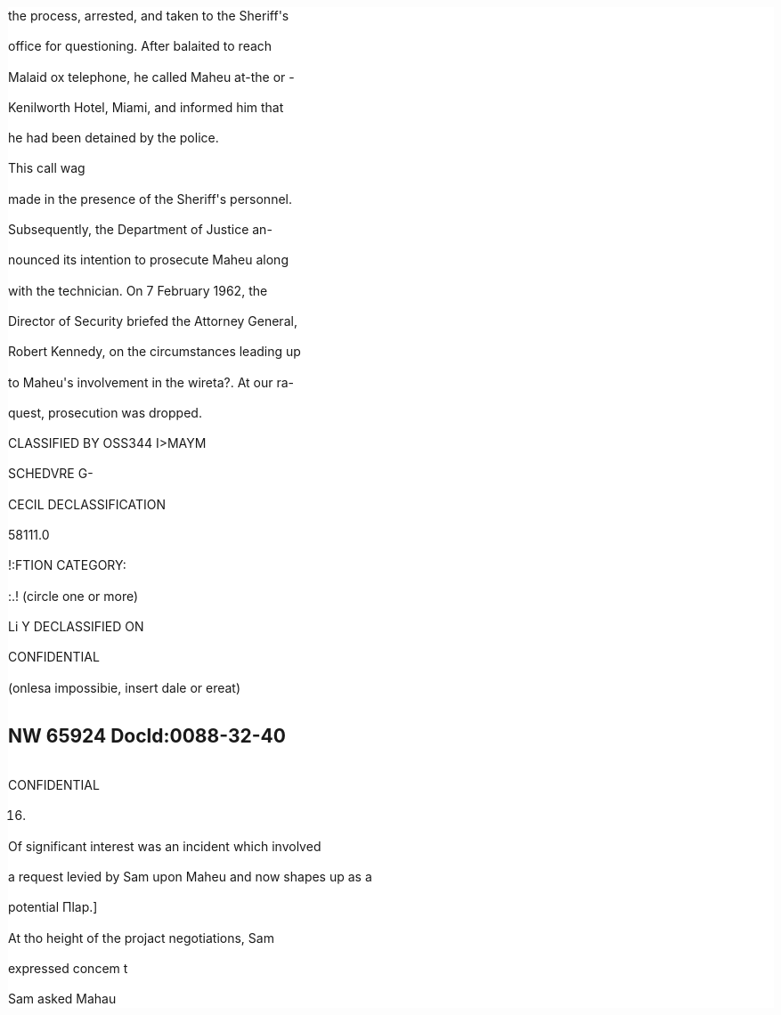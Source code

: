 the process, arrested, and taken to the Sheriff's

office for questioning. After balaited to reach

Malaid ox telephone, he called Maheu at-the or -

Kenilworth Hotel, Miami, and informed him that

he had been detained by the police.

This call wag

made in the presence of the Sheriff's personnel.

Subsequently, the Department of Justice an-

nounced its intention to prosecute Maheu along

with the technician. On 7 February 1962, the

Director of Security briefed the Attorney General,

Robert Kennedy, on the circumstances leading up

to Maheu's involvement in the wireta?. At our ra-

quest, prosecution was dropped.

CLASSIFIED BY OSS344 I>MAYM

SCHEDVRE G-

CECIL DECLASSIFICATION

58111.0

!:FTION CATEGORY:

:.! (circle one or more)

Li Y DECLASSIFIED ON

CONFIDENTIAL

(onlesa impossibie, insert dale or ereat)

NW 65924 Docld:0088-32-40
---

##
CONFIDENTIAL

16.

Of significant interest was an incident which involved

a request levied by Sam upon Maheu and now shapes up as a

potential Пlap.]

At tho height of the projact negotiations, Sam

expressed concem t

Sam asked Mahau
